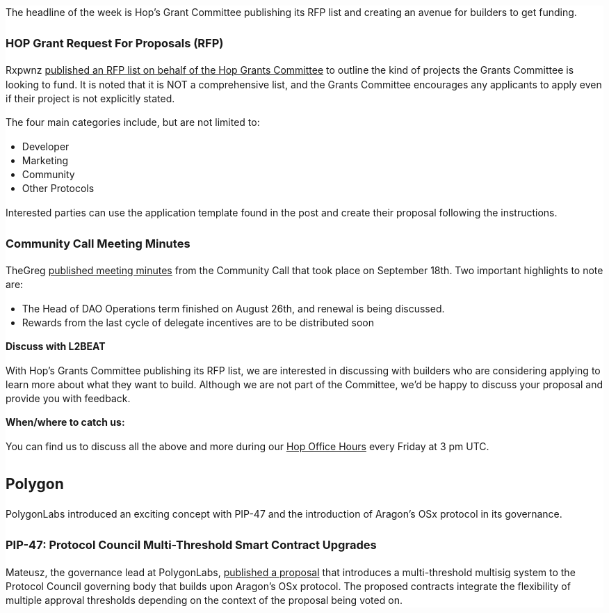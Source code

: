 The headline of the week is Hop’s Grant Committee publishing its RFP list and creating an avenue for builders to get funding.


### **HOP Grant Request For Proposals (RFP)**

Rxpwnz [published an RFP list on behalf of the Hop Grants Committee](https://forum.hop.exchange/t/hop-grant-request-for-proposals-rfp/1238) to outline the kind of projects the Grants Committee is looking to fund. It is noted that it is NOT a comprehensive list, and the Grants Committee encourages any applicants to apply even if their project is not explicitly stated.

The four main categories include, but are not limited to:



* Developer
* Marketing
* Community
* Other Protocols

Interested parties can use the application template found in the post and create their proposal following the instructions.


### **Community Call Meeting Minutes**

TheGreg [published meeting minutes](https://forum.hop.exchange/t/community-call-meeting-minutes/889/30) from the Community Call that took place on September 18th. Two important highlights to note are:



* The Head of DAO Operations term finished on August 26th, and renewal is being discussed.
* Rewards from the last cycle of delegate incentives are to be distributed soon

**Discuss with L2BEAT**

With Hop’s Grants Committee publishing its RFP list, we are interested in discussing with builders who are considering applying to learn more about what they want to build. Although we are not part of the Committee, we’d be happy to discuss your proposal and provide you with feedback.

**When/where to catch us:**

You can find us to discuss all the above and more during our [Hop Office Hours](http://meet.google.com/twm-jafw-esn) every Friday at 3 pm UTC.


## **Polygon**

PolygonLabs introduced an exciting concept with PIP-47 and the introduction of Aragon’s OSx protocol in its governance.


### **PIP-47: Protocol Council Multi-Threshold Smart Contract Upgrades**

Mateusz, the governance lead at PolygonLabs, [published a proposal](https://forum.polygon.technology/t/pip-47-protocol-council-multi-threshold-smart-contract-upgrades/19795) that introduces a multi-threshold multisig system to the Protocol Council governing body that builds upon Aragon’s OSx protocol. The proposed contracts integrate the flexibility of multiple approval thresholds depending on the context of the proposal being voted on.
